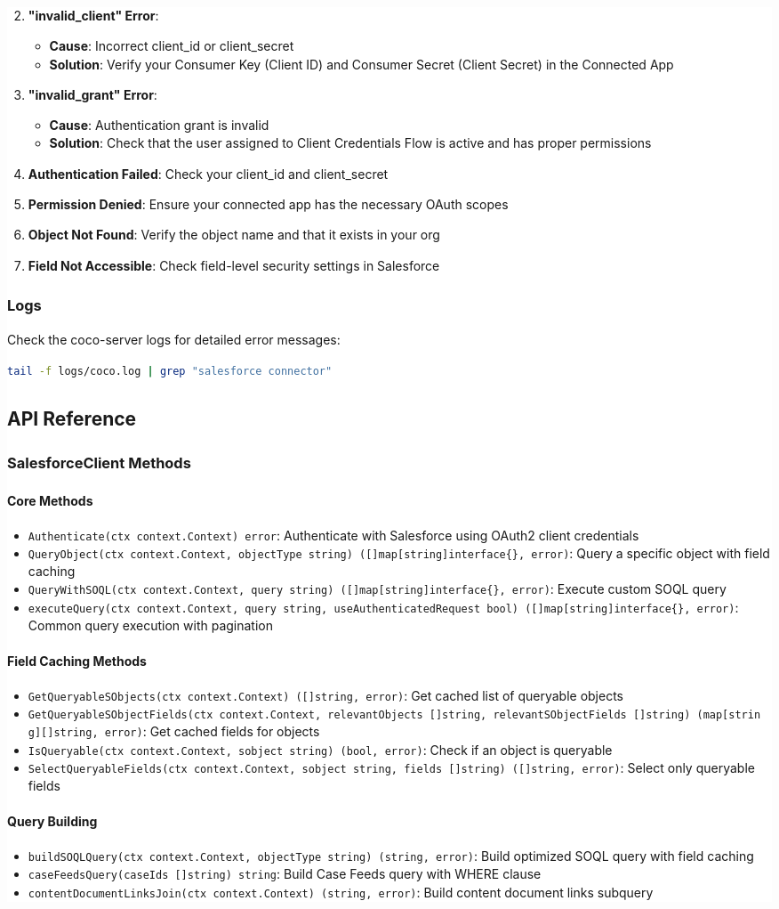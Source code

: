 2. **"invalid_client" Error**:
   - **Cause**: Incorrect client_id or client_secret
   - **Solution**: Verify your Consumer Key (Client ID) and Consumer Secret (Client Secret) in the Connected App

3. **"invalid_grant" Error**:
   - **Cause**: Authentication grant is invalid
   - **Solution**: Check that the user assigned to Client Credentials Flow is active and has proper permissions

4. **Authentication Failed**: Check your client_id and client_secret
5. **Permission Denied**: Ensure your connected app has the necessary OAuth scopes
6. **Object Not Found**: Verify the object name and that it exists in your org
7. **Field Not Accessible**: Check field-level security settings in Salesforce

### Logs

Check the coco-server logs for detailed error messages:

```bash
tail -f logs/coco.log | grep "salesforce connector"
```

## API Reference

### SalesforceClient Methods

#### Core Methods
- `Authenticate(ctx context.Context) error`: Authenticate with Salesforce using OAuth2 client credentials
- `QueryObject(ctx context.Context, objectType string) ([]map[string]interface{}, error)`: Query a specific object with field caching
- `QueryWithSOQL(ctx context.Context, query string) ([]map[string]interface{}, error)`: Execute custom SOQL query
- `executeQuery(ctx context.Context, query string, useAuthenticatedRequest bool) ([]map[string]interface{}, error)`: Common query execution with pagination

#### Field Caching Methods
- `GetQueryableSObjects(ctx context.Context) ([]string, error)`: Get cached list of queryable objects
- `GetQueryableSObjectFields(ctx context.Context, relevantObjects []string, relevantSObjectFields []string) (map[string][]string, error)`: Get cached fields for objects
- `IsQueryable(ctx context.Context, sobject string) (bool, error)`: Check if an object is queryable
- `SelectQueryableFields(ctx context.Context, sobject string, fields []string) ([]string, error)`: Select only queryable fields

#### Query Building
- `buildSOQLQuery(ctx context.Context, objectType string) (string, error)`: Build optimized SOQL query with field caching
- `caseFeedsQuery(caseIds []string) string`: Build Case Feeds query with WHERE clause
- `contentDocumentLinksJoin(ctx context.Context) (string, error)`: Build content document links subquery

